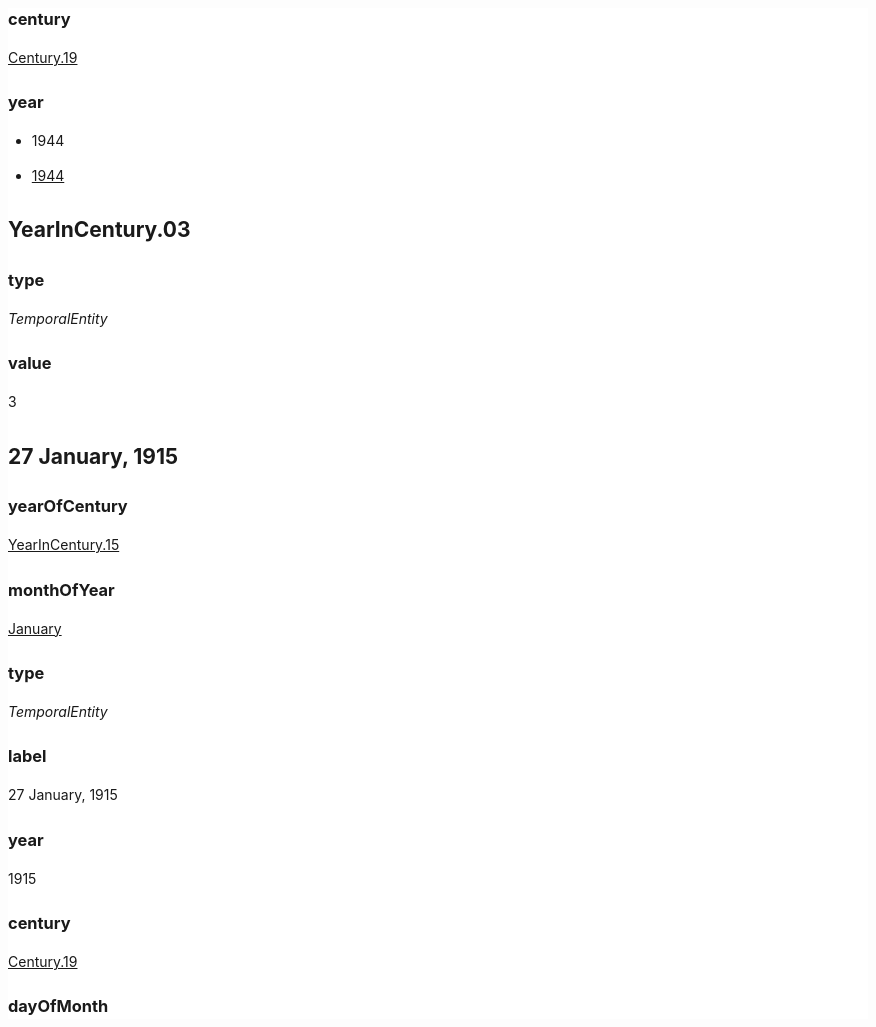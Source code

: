### century


[Century.19](#Century.19)

### year

 - 1944

 - [1944](#1944)

## YearInCentury.03

### type


*TemporalEntity*

### value


3

## 27 January, 1915

### yearOfCentury


[YearInCentury.15](#YearInCentury.15)

### monthOfYear


[January](#January)

### type


*TemporalEntity*

### label


27 January, 1915

### year


1915

### century


[Century.19](#Century.19)

### dayOfMonth
